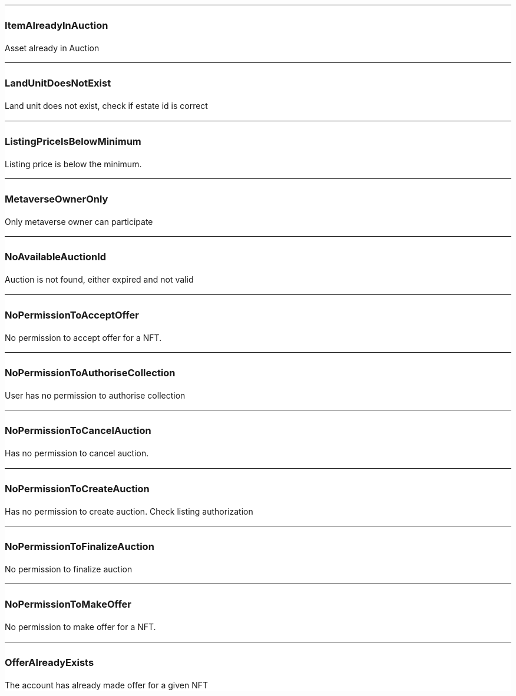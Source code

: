 ---------
### ItemAlreadyInAuction
Asset already in Auction

---------
### LandUnitDoesNotExist
Land unit does not exist, check if estate id is correct

---------
### ListingPriceIsBelowMinimum
Listing price is below the minimum.

---------
### MetaverseOwnerOnly
Only metaverse owner can participate

---------
### NoAvailableAuctionId
Auction is not found, either expired and not valid

---------
### NoPermissionToAcceptOffer
No permission to accept offer for a NFT.

---------
### NoPermissionToAuthoriseCollection
User has no permission to authorise collection

---------
### NoPermissionToCancelAuction
Has no permission to cancel auction.

---------
### NoPermissionToCreateAuction
Has no permission to create auction. Check listing authorization

---------
### NoPermissionToFinalizeAuction
No permission to finalize auction

---------
### NoPermissionToMakeOffer
No permission to make offer for a NFT.

---------
### OfferAlreadyExists
The account has already made offer for a given NFT
